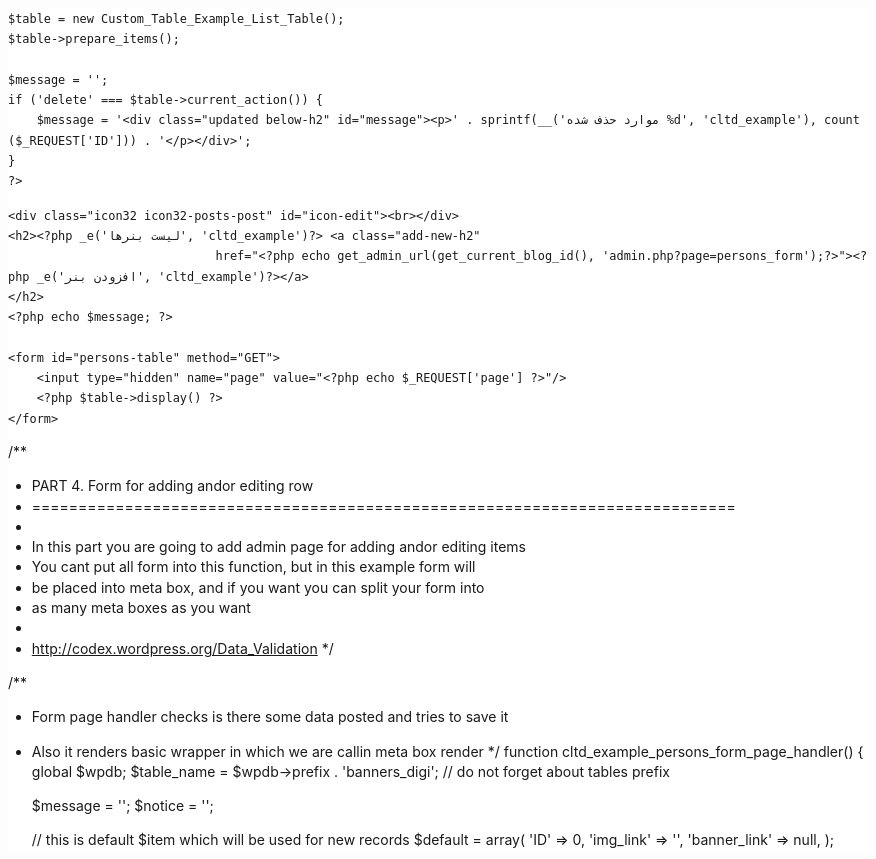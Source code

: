     $table = new Custom_Table_Example_List_Table();
    $table->prepare_items();

    $message = '';
    if ('delete' === $table->current_action()) {
        $message = '<div class="updated below-h2" id="message"><p>' . sprintf(__('موارد حذف شده %d', 'cltd_example'), count($_REQUEST['ID'])) . '</p></div>';
    }
    ?>
<div class="wrap">

    <div class="icon32 icon32-posts-post" id="icon-edit"><br></div>
    <h2><?php _e('لیست بنرها', 'cltd_example')?> <a class="add-new-h2"
                                 href="<?php echo get_admin_url(get_current_blog_id(), 'admin.php?page=persons_form');?>"><?php _e('افزودن بنر', 'cltd_example')?></a>
    </h2>
    <?php echo $message; ?>

    <form id="persons-table" method="GET">
        <input type="hidden" name="page" value="<?php echo $_REQUEST['page'] ?>"/>
        <?php $table->display() ?>
    </form>

</div>
<?php
}

/**
 * PART 4. Form for adding andor editing row
 * ============================================================================
 *
 * In this part you are going to add admin page for adding andor editing items
 * You cant put all form into this function, but in this example form will
 * be placed into meta box, and if you want you can split your form into
 * as many meta boxes as you want
 *
 * http://codex.wordpress.org/Data_Validation
 */

/**
 * Form page handler checks is there some data posted and tries to save it
 * Also it renders basic wrapper in which we are callin meta box render
 */
function cltd_example_persons_form_page_handler()
{
    global $wpdb;
    $table_name = $wpdb->prefix . 'banners_digi'; // do not forget about tables prefix

    $message = '';
    $notice = '';

    // this is default $item which will be used for new records
    $default = array(
        'ID' => 0,
        'img_link' => '',
        'banner_link' => null,
    );
